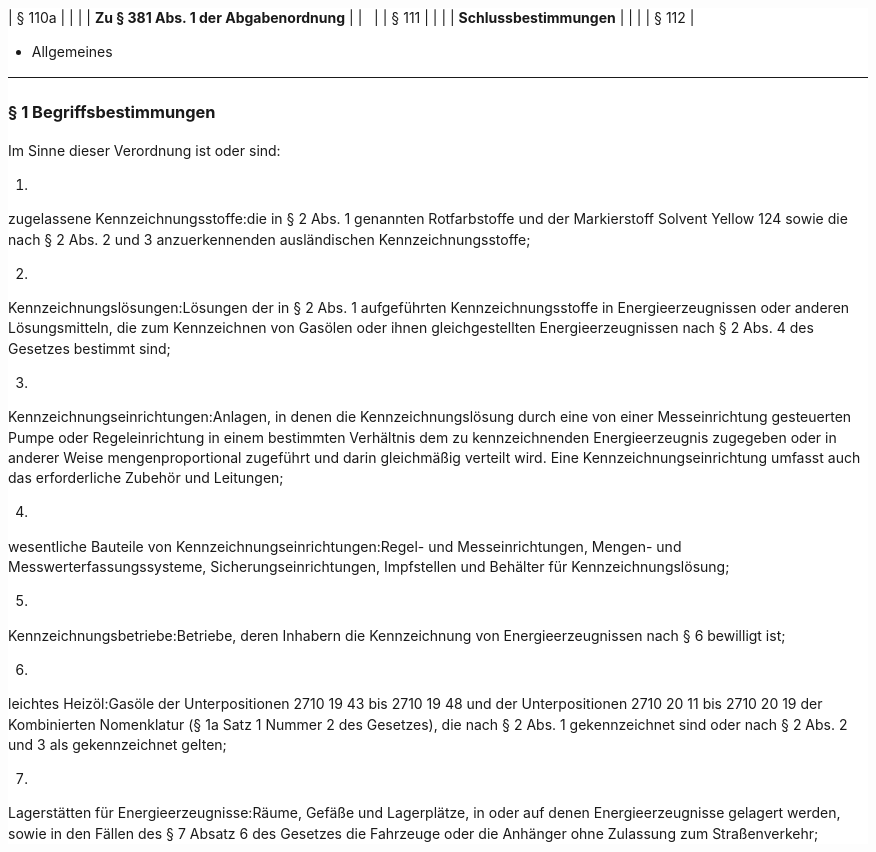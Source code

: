 | § 110a                                                                                                  |
|                                                                                                         |
| **Zu § 381 Abs. 1 der Abgabenordnung**                                                                  |
|                                                                                                         |
| § 111                                                                                                   |
|                                                                                                         |
| **Schlussbestimmungen**                                                                                 |
|                                                                                                         |
| § 112                                                                                                   |

- Allgemeines
-------------

### 

### § 1 Begriffsbestimmungen

Im Sinne dieser Verordnung ist oder sind:

1.  
zugelassene Kennzeichnungsstoffe:die in § 2 Abs. 1 genannten Rotfarbstoffe und der Markierstoff Solvent Yellow 124 sowie die nach § 2 Abs. 2 und 3 anzuerkennenden ausländischen Kennzeichnungsstoffe;

2.  
Kennzeichnungslösungen:Lösungen der in § 2 Abs. 1 aufgeführten Kennzeichnungsstoffe in Energieerzeugnissen oder anderen Lösungsmitteln, die zum Kennzeichnen von Gasölen oder ihnen gleichgestellten Energieerzeugnissen nach § 2 Abs. 4 des Gesetzes bestimmt sind;

3.  
Kennzeichnungseinrichtungen:Anlagen, in denen die Kennzeichnungslösung durch eine von einer Messeinrichtung gesteuerten Pumpe oder Regeleinrichtung in einem bestimmten Verhältnis dem zu kennzeichnenden Energieerzeugnis zugegeben oder in anderer Weise mengenproportional zugeführt und darin gleichmäßig verteilt wird. Eine Kennzeichnungseinrichtung umfasst auch das erforderliche Zubehör und Leitungen;

4.  
wesentliche Bauteile von Kennzeichnungseinrichtungen:Regel- und Messeinrichtungen, Mengen- und Messwerterfassungssysteme, Sicherungseinrichtungen, Impfstellen und Behälter für Kennzeichnungslösung;

5.  
Kennzeichnungsbetriebe:Betriebe, deren Inhabern die Kennzeichnung von Energieerzeugnissen nach § 6 bewilligt ist;

6.  
leichtes Heizöl:Gasöle der Unterpositionen 2710 19 43 bis 2710 19 48 und der Unterpositionen 2710 20 11 bis 2710 20 19 der Kombinierten Nomenklatur (§ 1a Satz 1 Nummer 2 des Gesetzes), die nach § 2 Abs. 1 gekennzeichnet sind oder nach § 2 Abs. 2 und 3 als gekennzeichnet gelten;

7.  
Lagerstätten für Energieerzeugnisse:Räume, Gefäße und Lagerplätze, in oder auf denen Energieerzeugnisse gelagert werden, sowie in den Fällen des § 7 Absatz 6 des Gesetzes die Fahrzeuge oder die Anhänger ohne Zulassung zum Straßenverkehr;
